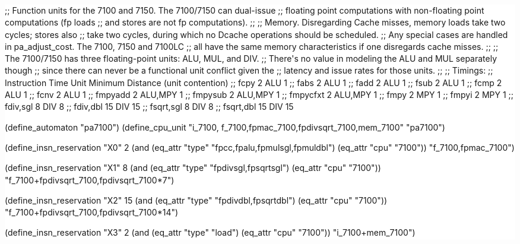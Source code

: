 ;; Function units for the 7100 and 7150.  The 7100/7150 can dual-issue
;; floating point computations with non-floating point computations (fp loads
;; and stores are not fp computations).
;;
;; Memory. Disregarding Cache misses, memory loads take two cycles; stores also
;; take two cycles, during which no Dcache operations should be scheduled.
;; Any special cases are handled in pa_adjust_cost.  The 7100, 7150 and 7100LC
;; all have the same memory characteristics if one disregards cache misses.
;;
;; The 7100/7150 has three floating-point units: ALU, MUL, and DIV.
;; There's no value in modeling the ALU and MUL separately though
;; since there can never be a functional unit conflict given the
;; latency and issue rates for those units.
;;
;; Timings:
;; Instruction	Time	Unit	Minimum Distance (unit contention)
;; fcpy		2	ALU	1
;; fabs		2	ALU	1
;; fadd		2	ALU	1
;; fsub		2	ALU	1
;; fcmp		2	ALU	1
;; fcnv		2	ALU	1
;; fmpyadd	2	ALU,MPY	1
;; fmpysub	2	ALU,MPY 1
;; fmpycfxt	2	ALU,MPY 1
;; fmpy		2	MPY	1
;; fmpyi	2	MPY	1
;; fdiv,sgl	8	DIV	8
;; fdiv,dbl	15	DIV	15
;; fsqrt,sgl	8	DIV	8
;; fsqrt,dbl	15	DIV	15

(define_automaton "pa7100")
(define_cpu_unit "i_7100, f_7100,fpmac_7100,fpdivsqrt_7100,mem_7100" "pa7100")

(define_insn_reservation "X0" 2
  (and (eq_attr "type" "fpcc,fpalu,fpmulsgl,fpmuldbl")
       (eq_attr "cpu" "7100"))
  "f_7100,fpmac_7100")

(define_insn_reservation "X1" 8
  (and (eq_attr "type" "fpdivsgl,fpsqrtsgl")
       (eq_attr "cpu" "7100"))
  "f_7100+fpdivsqrt_7100,fpdivsqrt_7100*7")

(define_insn_reservation "X2" 15
  (and (eq_attr "type" "fpdivdbl,fpsqrtdbl")
       (eq_attr "cpu" "7100"))
  "f_7100+fpdivsqrt_7100,fpdivsqrt_7100*14")

(define_insn_reservation "X3" 2
  (and (eq_attr "type" "load")
       (eq_attr "cpu" "7100"))
  "i_7100+mem_7100")
